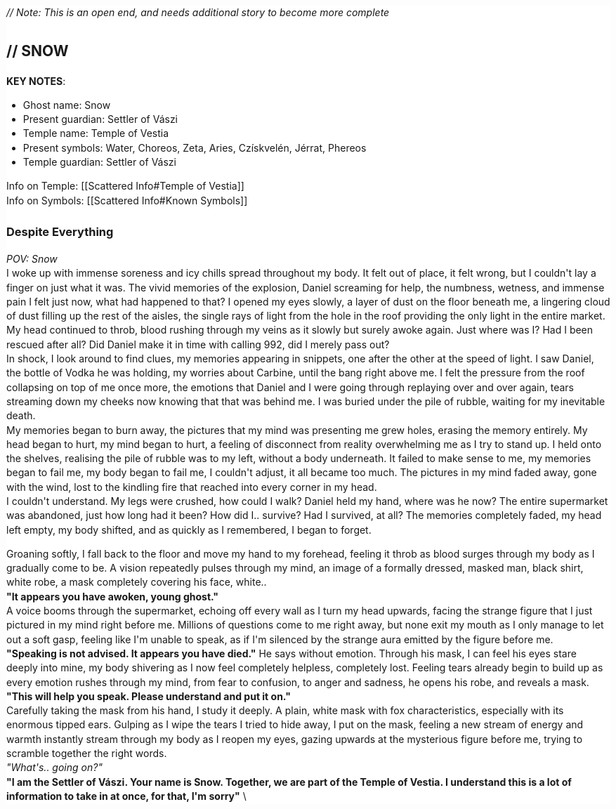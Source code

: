 *// Note: This is an open end, and needs additional story to become more complete*


## // SNOW
**KEY NOTES**:  
- Ghost name: Snow
- Present guardian: Settler of Vászi
- Temple name: Temple of Vestia
- Present symbols: Water, Choreos, Zeta, Aries, Czískvelén, Jérrat, Phereos  
- Temple guardian: Settler of Vászi

Info on Temple: [[Scattered Info#Temple of Vestia]] \
Info on Symbols: [[Scattered Info#Known Symbols]]

### Despite Everything
*POV: Snow* \
I woke up with immense soreness and icy chills spread throughout my body. It felt out of place, it felt wrong, but I couldn't lay a finger on just what it was. The vivid memories of the explosion, Daniel screaming for help, the numbness, wetness, and immense pain I felt just now, what had happened to that? I opened my eyes slowly, a layer of dust on the floor beneath me, a lingering cloud of dust filling up the rest of the aisles, the single rays of light from the hole in the roof providing the only light in the entire market. My head continued to throb, blood rushing through my veins as it slowly but surely awoke again. Just where was I? Had I been rescued after all? Did Daniel make it in time with calling 992, did I merely pass out? \
In shock, I look around to find clues, my memories appearing in snippets, one after the other at the speed of light. I saw Daniel, the bottle of Vodka he was holding, my worries about Carbine, until the bang right above me. I felt the pressure from the roof collapsing on top of me once more, the emotions that Daniel and I were going through replaying over and over again, tears streaming down my cheeks now knowing that that was behind me. I was buried under the pile of rubble, waiting for my inevitable death. \
My memories began to burn away, the pictures that my mind was presenting me grew holes, erasing the memory entirely. My head began to hurt, my mind began to hurt, a feeling of disconnect from reality overwhelming me as I try to stand up. I held onto the shelves, realising the pile of rubble was to my left, without a body underneath. It failed to make sense to me, my memories began to fail me, my body began to fail me, I couldn't adjust, it all became too much. The pictures in my mind faded away, gone with the wind, lost to the kindling fire that reached into every corner in my head. \
I couldn't understand. My legs were crushed, how could I walk? Daniel held my hand, where was he now? The entire supermarket was abandoned, just how long had it been? How did I.. survive? Had I survived, at all? The memories completely faded, my head left empty, my body shifted, and as quickly as I remembered, I began to forget.

Groaning softly, I fall back to the floor and move my hand to my forehead, feeling it throb as blood surges through my body as I gradually come to be. A vision repeatedly pulses through my mind, an image of a formally dressed, masked man, black shirt, white robe, a mask completely covering his face, white.. \
**"It appears you have awoken, young ghost."** \
A voice booms through the supermarket, echoing off every wall as I turn my head upwards, facing the strange figure that I just pictured in my mind right before me. Millions of questions come to me right away, but none exit my mouth as I only manage to let out a soft gasp, feeling like I'm unable to speak, as if I'm silenced by the strange aura emitted by the figure before me. \
**"Speaking is not advised. It appears you have died."** He says without emotion. Through his mask, I can feel his eyes stare deeply into mine, my body shivering as I now feel completely helpless, completely lost. Feeling tears already begin to build up as every emotion rushes through my mind, from fear to confusion, to anger and sadness, he opens his robe, and reveals a mask. \
**"This will help you speak. Please understand and put it on."** \
Carefully taking the mask from his hand, I study it deeply. A plain, white mask with fox characteristics, especially with its enormous tipped ears. Gulping as I wipe the tears I tried to hide away, I put on the mask, feeling a new stream of energy and warmth instantly stream through my body as I reopen my eyes, gazing upwards at the mysterious figure before me, trying to scramble together the right words. \
*"What's.. going on?"* \
**"I am the Settler of Vászi. Your name is Snow. Together, we are part of the Temple of Vestia. I understand this is a lot of information to take in at once, for that, I'm sorry"** \